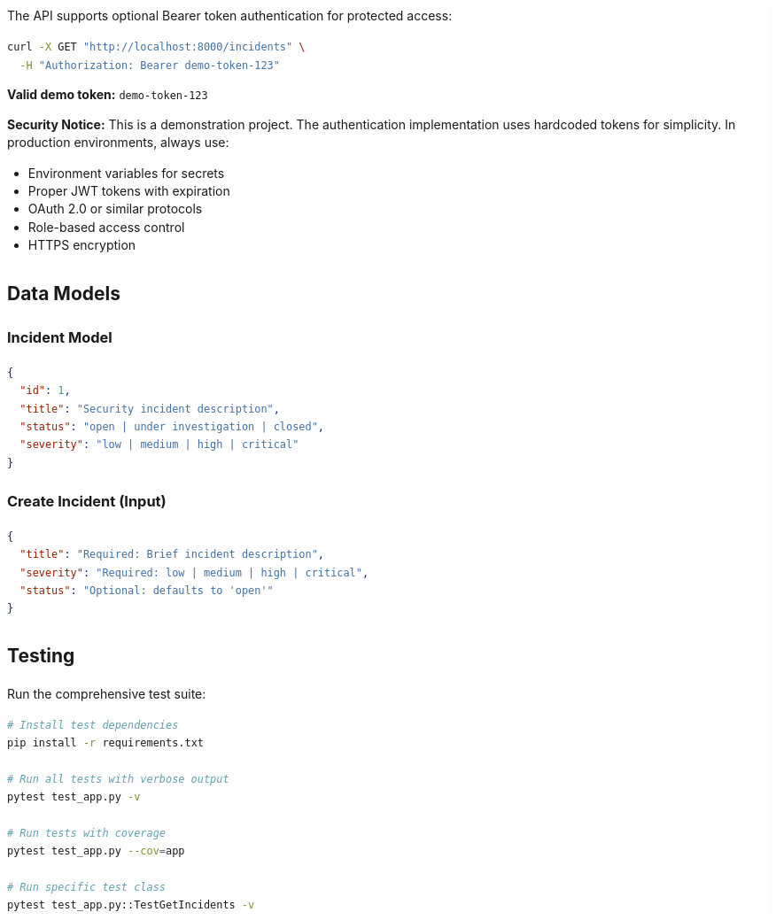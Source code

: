 The API supports optional Bearer token authentication for protected access:

```bash
curl -X GET "http://localhost:8000/incidents" \
  -H "Authorization: Bearer demo-token-123"
```

**Valid demo token:** `demo-token-123`

**Security Notice:** This is a demonstration project. The authentication implementation uses hardcoded tokens for simplicity. In production environments, always use:
- Environment variables for secrets
- Proper JWT tokens with expiration
- OAuth 2.0 or similar protocols
- Role-based access control
- HTTPS encryption

## Data Models

### Incident Model
```json
{
  "id": 1,
  "title": "Security incident description",
  "status": "open | under investigation | closed",
  "severity": "low | medium | high | critical"
}
```

### Create Incident (Input)
```json
{
  "title": "Required: Brief incident description",
  "severity": "Required: low | medium | high | critical",
  "status": "Optional: defaults to 'open'"
}
```

## Testing

Run the comprehensive test suite:

```bash
# Install test dependencies
pip install -r requirements.txt

# Run all tests with verbose output
pytest test_app.py -v

# Run tests with coverage
pytest test_app.py --cov=app

# Run specific test class
pytest test_app.py::TestGetIncidents -v
```
